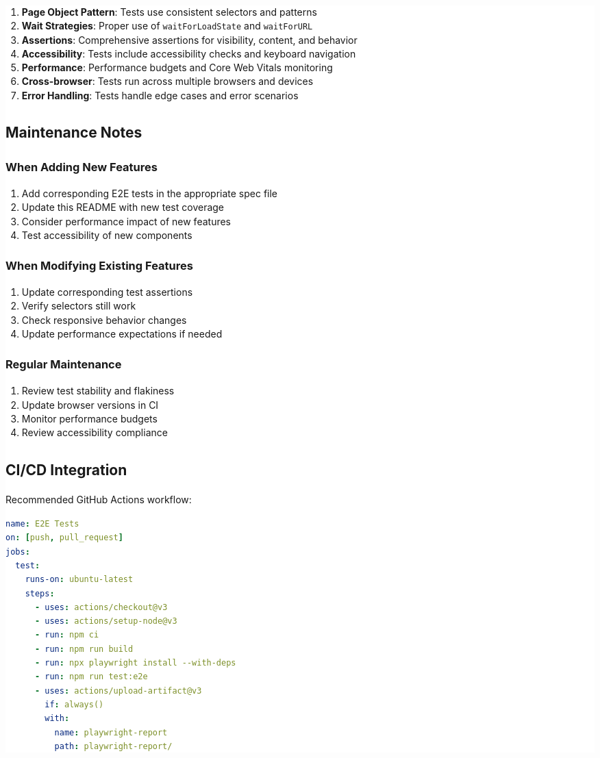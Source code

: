 1. **Page Object Pattern**: Tests use consistent selectors and patterns
2. **Wait Strategies**: Proper use of `waitForLoadState` and `waitForURL`
3. **Assertions**: Comprehensive assertions for visibility, content, and behavior
4. **Accessibility**: Tests include accessibility checks and keyboard navigation
5. **Performance**: Performance budgets and Core Web Vitals monitoring
6. **Cross-browser**: Tests run across multiple browsers and devices
7. **Error Handling**: Tests handle edge cases and error scenarios

## Maintenance Notes

### When Adding New Features
1. Add corresponding E2E tests in the appropriate spec file
2. Update this README with new test coverage
3. Consider performance impact of new features
4. Test accessibility of new components

### When Modifying Existing Features
1. Update corresponding test assertions
2. Verify selectors still work
3. Check responsive behavior changes
4. Update performance expectations if needed

### Regular Maintenance
1. Review test stability and flakiness
2. Update browser versions in CI
3. Monitor performance budgets
4. Review accessibility compliance

## CI/CD Integration

Recommended GitHub Actions workflow:

```yaml
name: E2E Tests
on: [push, pull_request]
jobs:
  test:
    runs-on: ubuntu-latest
    steps:
      - uses: actions/checkout@v3
      - uses: actions/setup-node@v3
      - run: npm ci
      - run: npm run build
      - run: npx playwright install --with-deps
      - run: npm run test:e2e
      - uses: actions/upload-artifact@v3
        if: always()
        with:
          name: playwright-report
          path: playwright-report/
```
